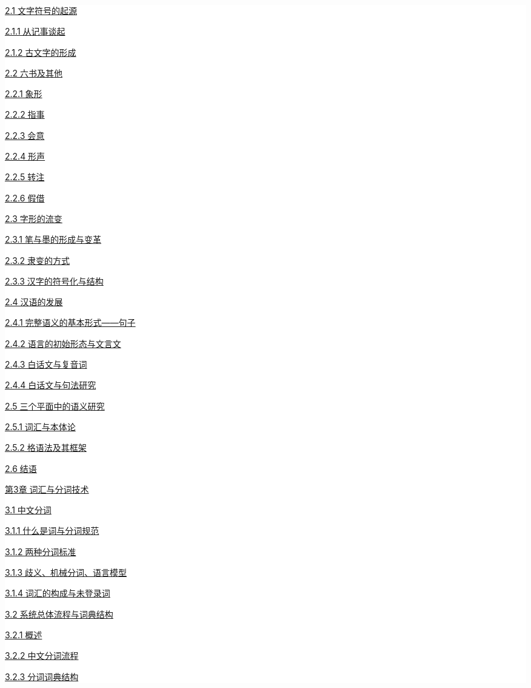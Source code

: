 [2.1 文字符号的起源](#2_1_Wen_Zi_Fu_Hao_De_Qi_Yuan_1)

[2.1.1 从记事谈起](#2_1_1_Cong_Ji_Shi_Tan_Qi_1)

[2.1.2 古文字的形成](#2_1_2_Gu_Wen_Zi_De_Xing_Cheng_1)

[2.2 六书及其他](#2_2_Liu_Shu_Ji_Qi_Ta_1)

[2.2.1 象形](#2_2_1_Xiang_Xing_1)

[2.2.2 指事](#2_2_2_Zhi_Shi_1)

[2.2.3 会意](#2_2_3_Hui_Yi_1)

[2.2.4 形声](#2_2_4_Xing_Sheng_1)

[2.2.5 转注](#2_2_5_Zhuan_Zhu_1)

[2.2.6 假借](#2_2_6_Jia_Jie_1)

[2.3 字形的流变](#2_3_Zi_Xing_De_Liu_Bian_1)

[2.3.1 笔与墨的形成与变革](#2_3_1_Bi_Yu_Mo_De_Xing_Cheng_Yu_1)

[2.3.2 隶变的方式](#2_3_2_Li_Bian_De_Fang_Shi_1)

[2.3.3 汉字的符号化与结构](#2_3_3_Yi_Zi_De_Fu_Hao_Hua_Yu_Jie_1)

[2.4 汉语的发展](#2_4_Yi_Yu_De_Fa_Zhan_1)

[2.4.1 完整语义的基本形式——句子](#2_4_1_Wan_Zheng_Yu_Yi_De_Ji_Ben_1)

[2.4.2 语言的初始形态与文言文](#2_4_2_Yu_Yan_De_Chu_Shi_Xing_Tai_1)

[2.4.3 白话文与复音词](#2_4_3_Bai_Hua_Wen_Yu_Fu_Yin_Ci_1)

[2.4.4 白话文与句法研究](#2_4_4_Bai_Hua_Wen_Yu_Ju_Fa_Yan_J_1)

[2.5 三个平面中的语义研究](#2_5_San_Ge_Ping_Mian_Zhong_De_Yu_3)

[2.5.1 词汇与本体论](#2_5_1_Ci_Hui_Yu_Ben_Ti_Lun_1)

[2.5.2 格语法及其框架](#2_5_2_Ge_Yu_Fa_Ji_Qi_Kuang_Jia_1)

[2.6 结语](#2_6_Jie_Yu_1)

[第3章 词汇与分词技术](#Di_3Zhang_Ci_Hui_Yu_Fen_Ci_Ji_Zh_1)

[3.1 中文分词](#3_1_Zhong_Wen_Fen_Ci_1)

[3.1.1 什么是词与分词规范](#3_1_1_Shi_Yao_Shi_Ci_Yu_Fen_Ci_G_1)

[3.1.2 两种分词标准](#3_1_2_Liang_Zhong_Fen_Ci_Biao_Zh_1)

[3.1.3 歧义、机械分词、语言模型](#3_1_3_Qi_Yi___Ji_Xie_Fen_Ci___Yu_1)

[3.1.4 词汇的构成与未登录词](#3_1_4_Ci_Hui_De_Gou_Cheng_Yu_Wei_1)

[3.2 系统总体流程与词典结构](#3_2_Xi_Tong_Zong_Ti_Liu_Cheng_Yu_3)

[3.2.1 概述](#3_2_1_Gai_Shu_1)

[3.2.2 中文分词流程](#3_2_2_Zhong_Wen_Fen_Ci_Liu_Cheng_1)

[3.2.3 分词词典结构](#3_2_3_Fen_Ci_Ci_Dian_Jie_Gou_1)

